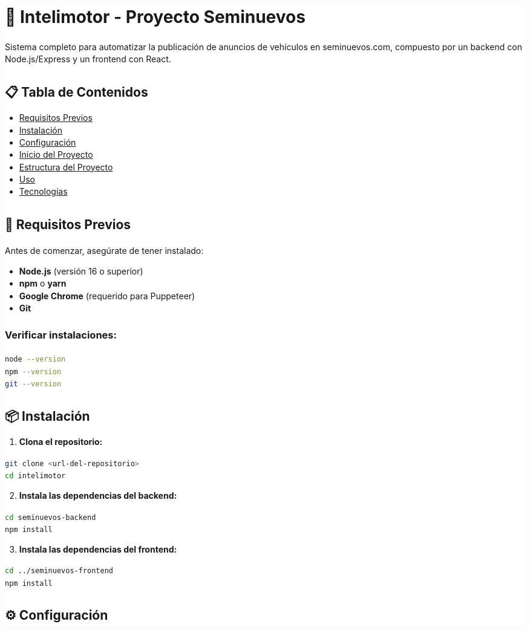 # 🚗 Intelimotor - Proyecto Seminuevos

Sistema completo para automatizar la publicación de anuncios de vehículos en seminuevos.com, compuesto por un backend con Node.js/Express y un frontend con React.

## 📋 Tabla de Contenidos

- [Requisitos Previos](#requisitos-previos)
- [Instalación](#instalación)
- [Configuración](#configuración)
- [Inicio del Proyecto](#inicio-del-proyecto)
- [Estructura del Proyecto](#estructura-del-proyecto)
- [Uso](#uso)
- [Tecnologías](#tecnologías)

## 🔧 Requisitos Previos

Antes de comenzar, asegúrate de tener instalado:

- **Node.js** (versión 16 o superior)
- **npm** o **yarn**
- **Google Chrome** (requerido para Puppeteer)
- **Git**

### Verificar instalaciones:

```bash
node --version
npm --version
git --version
```

## 📦 Instalación

1. **Clona el repositorio:**
```bash
git clone <url-del-repositorio>
cd intelimotor
```

2. **Instala las dependencias del backend:**
```bash
cd seminuevos-backend
npm install
```

3. **Instala las dependencias del frontend:**
```bash
cd ../seminuevos-frontend
npm install
```

## ⚙️ Configuración
